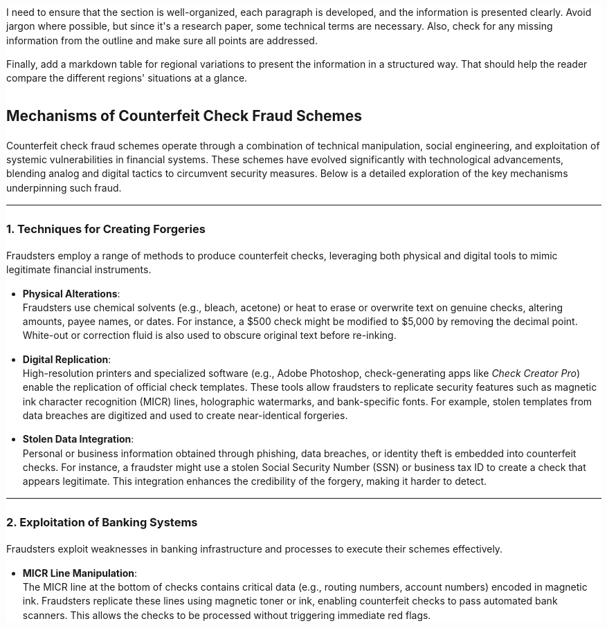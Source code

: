 I need to ensure that the section is well-organized, each paragraph is developed, and the information is presented clearly. Avoid jargon where possible, but since it's a research paper, some technical terms are necessary. Also, check for any missing information from the outline and make sure all points are addressed.

Finally, add a markdown table for regional variations to present the information in a structured way. That should help the reader compare the different regions' situations at a glance.
</think>

## Mechanisms of Counterfeit Check Fraud Schemes  

Counterfeit check fraud schemes operate through a combination of technical manipulation, social engineering, and exploitation of systemic vulnerabilities in financial systems. These schemes have evolved significantly with technological advancements, blending analog and digital tactics to circumvent security measures. Below is a detailed exploration of the key mechanisms underpinning such fraud.  

---

### **1. Techniques for Creating Forgeries**  

Fraudsters employ a range of methods to produce counterfeit checks, leveraging both physical and digital tools to mimic legitimate financial instruments.  

- **Physical Alterations**:  
  Fraudsters use chemical solvents (e.g., bleach, acetone) or heat to erase or overwrite text on genuine checks, altering amounts, payee names, or dates. For instance, a $500 check might be modified to $5,000 by removing the decimal point. White-out or correction fluid is also used to obscure original text before re-inking.  

- **Digital Replication**:  
  High-resolution printers and specialized software (e.g., Adobe Photoshop, check-generating apps like *Check Creator Pro*) enable the replication of official check templates. These tools allow fraudsters to replicate security features such as magnetic ink character recognition (MICR) lines, holographic watermarks, and bank-specific fonts. For example, stolen templates from data breaches are digitized and used to create near-identical forgeries.  

- **Stolen Data Integration**:  
  Personal or business information obtained through phishing, data breaches, or identity theft is embedded into counterfeit checks. For instance, a fraudster might use a stolen Social Security Number (SSN) or business tax ID to create a check that appears legitimate. This integration enhances the credibility of the forgery, making it harder to detect.  

---

### **2. Exploitation of Banking Systems**  

Fraudsters exploit weaknesses in banking infrastructure and processes to execute their schemes effectively.  

- **MICR Line Manipulation**:  
  The MICR line at the bottom of checks contains critical data (e.g., routing numbers, account numbers) encoded in magnetic ink. Fraudsters replicate these lines using magnetic toner or ink, enabling counterfeit checks to pass automated bank scanners. This allows the checks to be processed without triggering immediate red flags.  
